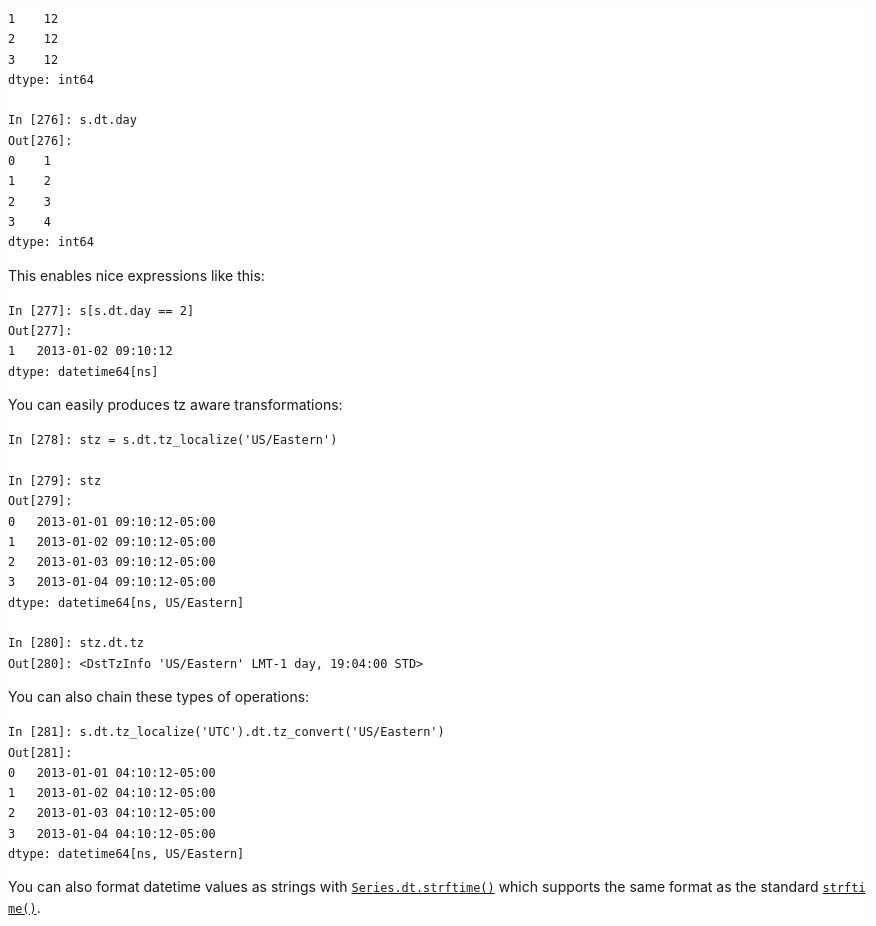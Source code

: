 ```
1    12
2    12
3    12
dtype: int64

In [276]: s.dt.day
Out[276]: 
0    1
1    2
2    3
3    4
dtype: int64
```

This enables nice expressions like this:

```
In [277]: s[s.dt.day == 2]
Out[277]: 
1   2013-01-02 09:10:12
dtype: datetime64[ns]
```

You can easily produces tz aware transformations:

```
In [278]: stz = s.dt.tz_localize('US/Eastern')

In [279]: stz
Out[279]: 
0   2013-01-01 09:10:12-05:00
1   2013-01-02 09:10:12-05:00
2   2013-01-03 09:10:12-05:00
3   2013-01-04 09:10:12-05:00
dtype: datetime64[ns, US/Eastern]

In [280]: stz.dt.tz
Out[280]: <DstTzInfo 'US/Eastern' LMT-1 day, 19:04:00 STD>
```

You can also chain these types of operations:

```
In [281]: s.dt.tz_localize('UTC').dt.tz_convert('US/Eastern')
Out[281]: 
0   2013-01-01 04:10:12-05:00
1   2013-01-02 04:10:12-05:00
2   2013-01-03 04:10:12-05:00
3   2013-01-04 04:10:12-05:00
dtype: datetime64[ns, US/Eastern]
```

You can also format datetime values as strings with [`Series.dt.strftime()`](https://pandas.pydata.org/pandas-docs/stable/reference/api/pandas.Series.dt.strftime.html#pandas.Series.dt.strftime) which supports the same format as the standard [`strftime()`](https://docs.python.org/3/library/datetime.html#datetime.datetime.strftime).
